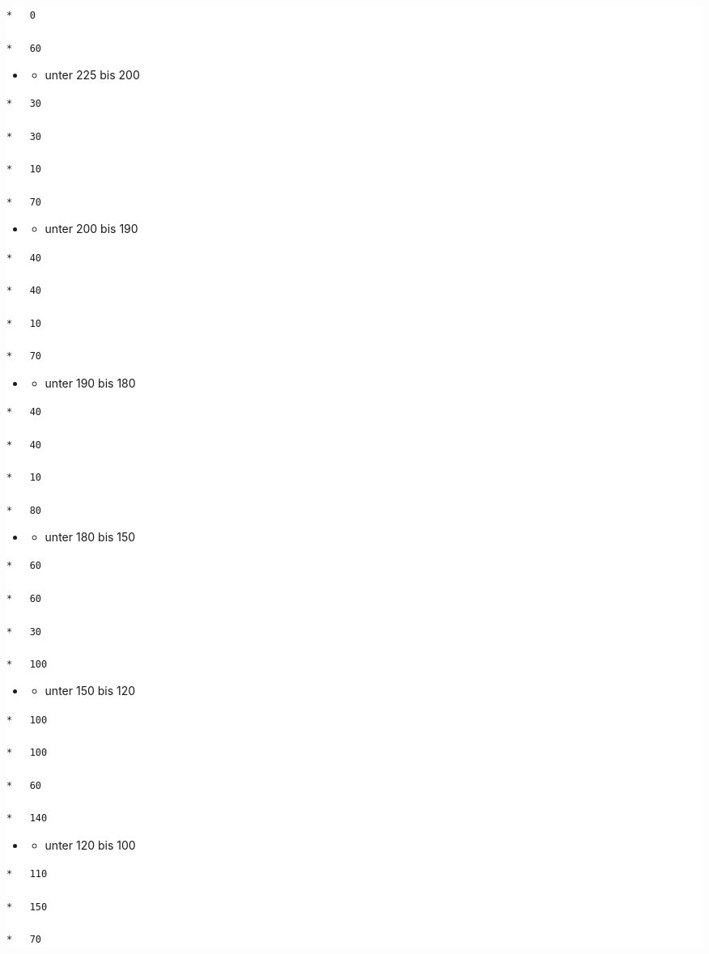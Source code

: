     *   0

    *   60


*    *   unter 225 bis 200

    *   30

    *   30

    *   10

    *   70


*    *   unter 200 bis 190

    *   40

    *   40

    *   10

    *   70


*    *   unter 190 bis 180

    *   40

    *   40

    *   10

    *   80


*    *   unter 180 bis 150

    *   60

    *   60

    *   30

    *   100


*    *   unter 150 bis 120

    *   100

    *   100

    *   60

    *   140


*    *   unter 120 bis 100

    *   110

    *   150

    *   70
